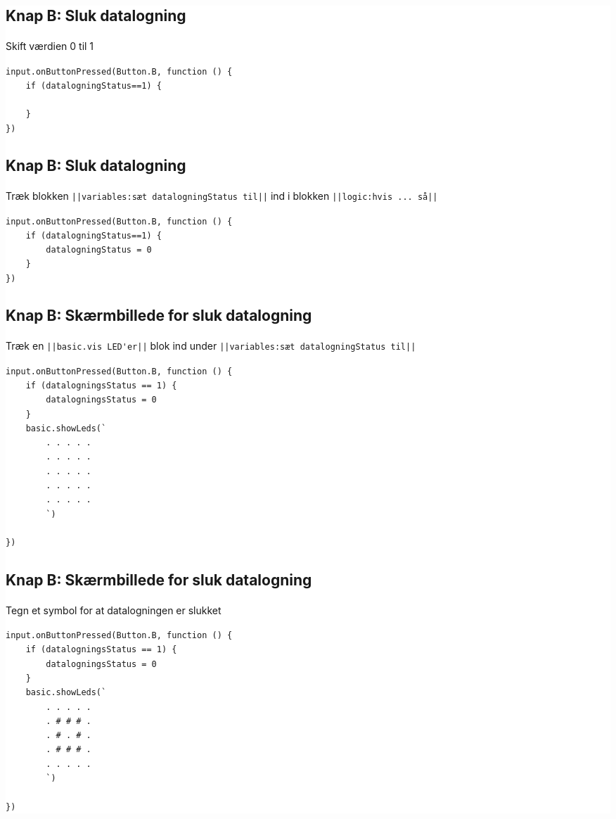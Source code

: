 
## Knap B: Sluk datalogning
Skift værdien 0 til 1

```blocks
input.onButtonPressed(Button.B, function () {
    if (datalogningStatus==1) {
        
    }
})
```

## Knap B: Sluk datalogning
Træk blokken `||variables:sæt datalogningStatus til||` ind i blokken `||logic:hvis ... så||`

```blocks
input.onButtonPressed(Button.B, function () {
    if (datalogningStatus==1) {
        datalogningStatus = 0
    }
})
```

## Knap B: Skærmbillede for sluk datalogning
Træk en `||basic.vis LED'er||` blok ind under `||variables:sæt datalogningStatus til||` 

```blocks
input.onButtonPressed(Button.B, function () {
    if (datalogningsStatus == 1) {
        datalogningsStatus = 0
    }
    basic.showLeds(`
        . . . . .
        . . . . .
        . . . . .
        . . . . .
        . . . . .
        `)

})
```


## Knap B: Skærmbillede for sluk datalogning
Tegn et symbol for at datalogningen er slukket 


```blocks
input.onButtonPressed(Button.B, function () {
    if (datalogningsStatus == 1) {
        datalogningsStatus = 0
    }
    basic.showLeds(`
        . . . . .
        . # # # .
        . # . # .
        . # # # .
        . . . . .
        `)

})
```
